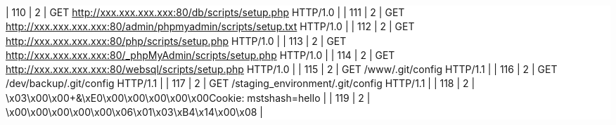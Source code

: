 | 110 |                     2 | GET http://xxx.xxx.xxx.xxx:80/db/scripts/setup.php HTTP/1.0                                                                                                                                                                                                                                                                                                                                                                                                                                                                                                                      |
| 111 |                     2 | GET http://xxx.xxx.xxx.xxx:80/admin/phpmyadmin/scripts/setup.txt HTTP/1.0                                                                                                                                                                                                                                                                                                                                                                                                                                                                                                        |
| 112 |                     2 | GET http://xxx.xxx.xxx.xxx:80/php/scripts/setup.php HTTP/1.0                                                                                                                                                                                                                                                                                                                                                                                                                                                                                                                     |
| 113 |                     2 | GET http://xxx.xxx.xxx.xxx:80/_phpMyAdmin/scripts/setup.php HTTP/1.0                                                                                                                                                                                                                                                                                                                                                                                                                                                                                                             |
| 114 |                     2 | GET http://xxx.xxx.xxx.xxx:80/websql/scripts/setup.php HTTP/1.0                                                                                                                                                                                                                                                                                                                                                                                                                                                                                                                  |
| 115 |                     2 | GET /www/.git/config HTTP/1.1                                                                                                                                                                                                                                                                                                                                                                                                                                                                                                                                                    |
| 116 |                     2 | GET /dev/backup/.git/config HTTP/1.1                                                                                                                                                                                                                                                                                                                                                                                                                                                                                                                                             |
| 117 |                     2 | GET /staging_environment/.git/config HTTP/1.1                                                                                                                                                                                                                                                                                                                                                                                                                                                                                                                                    |
| 118 |                     2 | \x03\x00\x00+&\xE0\x00\x00\x00\x00\x00Cookie: mstshash=hello                                                                                                                                                                                                                                                                                                                                                                                                                                                                                                                     |
| 119 |                     2 | \x00\x00\x00\x00\x00\x06\x01\x03\xB4\x14\x00\x08                                                                                                                                                                                                                                                                                                                                                                                                                                                                                                                                 |